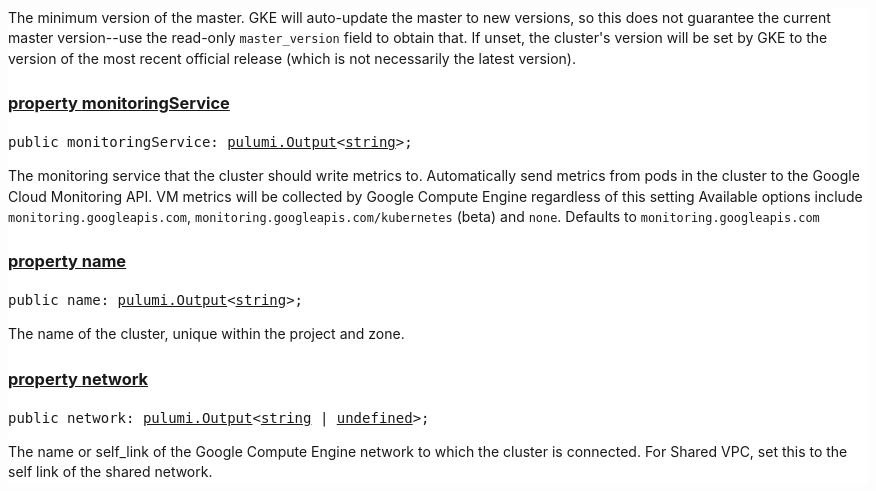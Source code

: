 The minimum version of the master. GKE
will auto-update the master to new versions, so this does not guarantee the
current master version--use the read-only `master_version` field to obtain that.
If unset, the cluster's version will be set by GKE to the version of the most recent
official release (which is not necessarily the latest version).

</div>
<h3 class="pdoc-member-header" id="Cluster-monitoringService">
<a class="pdoc-child-name" href="https://github.com/pulumi/pulumi-gcp/blob/master/sdk/nodejs/container/cluster.ts#L191">property <b>monitoringService</b></a>
</h3>
<div class="pdoc-member-contents" markdown="1">
<pre class="highlight"><span class='kd'>public </span>monitoringService: <a href='https://pulumi.io/reference/pkg/nodejs/@pulumi/pulumi/#Output'>pulumi.Output</a>&lt;<span class='kd'><a href='https://developer.mozilla.org/en-US/docs/Web/JavaScript/Reference/Global_Objects/String'>string</a></span>&gt;;</pre>

The monitoring service that the cluster
should write metrics to.
Automatically send metrics from pods in the cluster to the Google Cloud Monitoring API.
VM metrics will be collected by Google Compute Engine regardless of this setting
Available options include
`monitoring.googleapis.com`, `monitoring.googleapis.com/kubernetes` (beta) and `none`.
Defaults to `monitoring.googleapis.com`

</div>
<h3 class="pdoc-member-header" id="Cluster-name">
<a class="pdoc-child-name" href="https://github.com/pulumi/pulumi-gcp/blob/master/sdk/nodejs/container/cluster.ts#L196">property <b>name</b></a>
</h3>
<div class="pdoc-member-contents" markdown="1">
<pre class="highlight"><span class='kd'>public </span>name: <a href='https://pulumi.io/reference/pkg/nodejs/@pulumi/pulumi/#Output'>pulumi.Output</a>&lt;<span class='kd'><a href='https://developer.mozilla.org/en-US/docs/Web/JavaScript/Reference/Global_Objects/String'>string</a></span>&gt;;</pre>

The name of the cluster, unique within the project and
zone.

</div>
<h3 class="pdoc-member-header" id="Cluster-network">
<a class="pdoc-child-name" href="https://github.com/pulumi/pulumi-gcp/blob/master/sdk/nodejs/container/cluster.ts#L202">property <b>network</b></a>
</h3>
<div class="pdoc-member-contents" markdown="1">
<pre class="highlight"><span class='kd'>public </span>network: <a href='https://pulumi.io/reference/pkg/nodejs/@pulumi/pulumi/#Output'>pulumi.Output</a>&lt;<span class='kd'><a href='https://developer.mozilla.org/en-US/docs/Web/JavaScript/Reference/Global_Objects/String'>string</a></span> | <span class='kd'><a href='https://developer.mozilla.org/en-US/docs/Web/JavaScript/Reference/Global_Objects/undefined'>undefined</a></span>&gt;;</pre>

The name or self_link of the Google Compute Engine
network to which the cluster is connected. For Shared VPC, set this to the self link of the
shared network.
